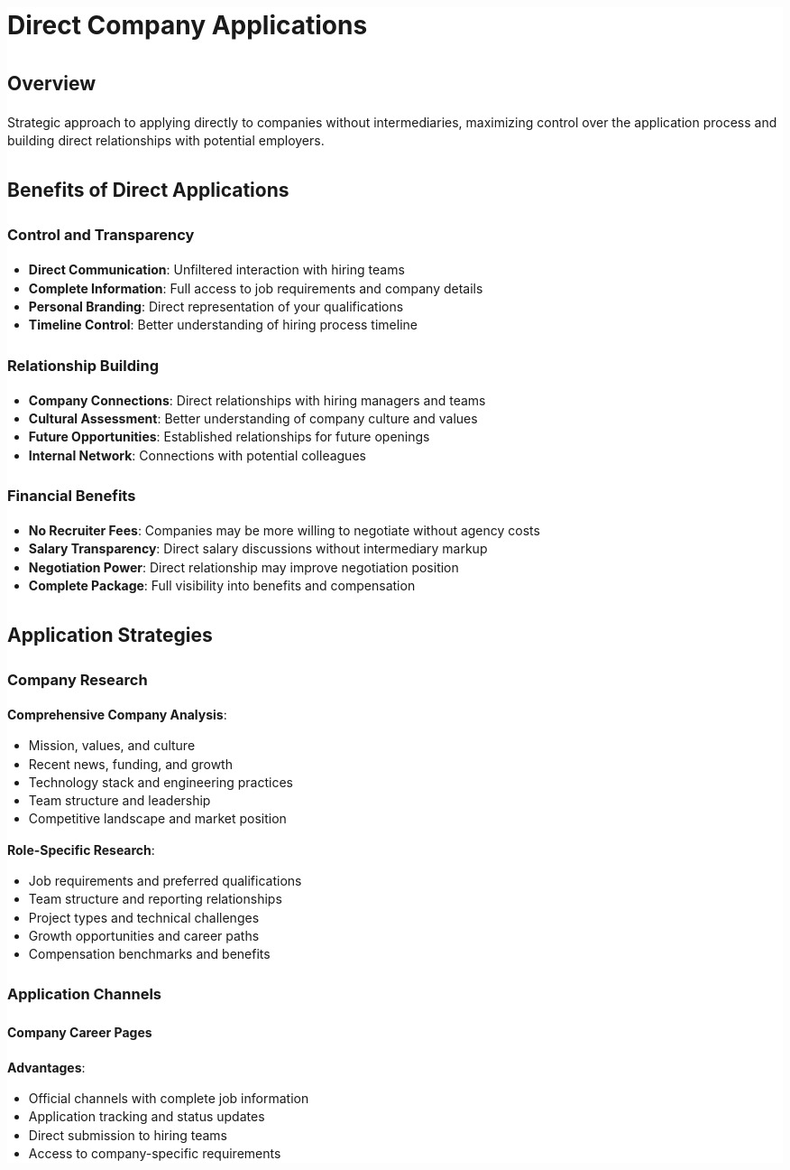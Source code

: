 # Direct Company Applications

## Overview
Strategic approach to applying directly to companies without intermediaries, maximizing control over the application process and building direct relationships with potential employers.

## Benefits of Direct Applications

### Control and Transparency
- **Direct Communication**: Unfiltered interaction with hiring teams
- **Complete Information**: Full access to job requirements and company details
- **Personal Branding**: Direct representation of your qualifications
- **Timeline Control**: Better understanding of hiring process timeline

### Relationship Building
- **Company Connections**: Direct relationships with hiring managers and teams
- **Cultural Assessment**: Better understanding of company culture and values
- **Future Opportunities**: Established relationships for future openings
- **Internal Network**: Connections with potential colleagues

### Financial Benefits
- **No Recruiter Fees**: Companies may be more willing to negotiate without agency costs
- **Salary Transparency**: Direct salary discussions without intermediary markup
- **Negotiation Power**: Direct relationship may improve negotiation position
- **Complete Package**: Full visibility into benefits and compensation

## Application Strategies

### Company Research
**Comprehensive Company Analysis**:
- Mission, values, and culture
- Recent news, funding, and growth
- Technology stack and engineering practices
- Team structure and leadership
- Competitive landscape and market position

**Role-Specific Research**:
- Job requirements and preferred qualifications
- Team structure and reporting relationships
- Project types and technical challenges
- Growth opportunities and career paths
- Compensation benchmarks and benefits

### Application Channels

#### Company Career Pages
**Advantages**:
- Official channels with complete job information
- Application tracking and status updates
- Direct submission to hiring teams
- Access to company-specific requirements
